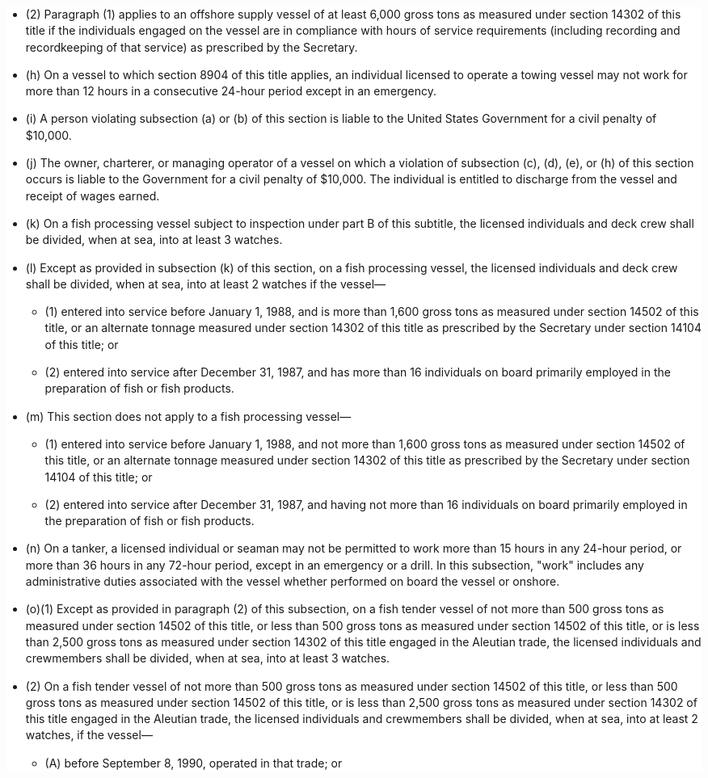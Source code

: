 * (2) Paragraph (1) applies to an offshore supply vessel of at least 6,000 gross tons as measured under section 14302 of this title if the individuals engaged on the vessel are in compliance with hours of service requirements (including recording and recordkeeping of that service) as prescribed by the Secretary.

* (h) On a vessel to which section 8904 of this title applies, an individual licensed to operate a towing vessel may not work for more than 12 hours in a consecutive 24-hour period except in an emergency.

* (i) A person violating subsection (a) or (b) of this section is liable to the United States Government for a civil penalty of $10,000.

* (j) The owner, charterer, or managing operator of a vessel on which a violation of subsection (c), (d), (e), or (h) of this section occurs is liable to the Government for a civil penalty of $10,000. The individual is entitled to discharge from the vessel and receipt of wages earned.

* (k) On a fish processing vessel subject to inspection under part B of this subtitle, the licensed individuals and deck crew shall be divided, when at sea, into at least 3 watches.

* (l) Except as provided in subsection (k) of this section, on a fish processing vessel, the licensed individuals and deck crew shall be divided, when at sea, into at least 2 watches if the vessel—

  * (1) entered into service before January 1, 1988, and is more than 1,600 gross tons as measured under section 14502 of this title, or an alternate tonnage measured under section 14302 of this title as prescribed by the Secretary under section 14104 of this title; or

  * (2) entered into service after December 31, 1987, and has more than 16 individuals on board primarily employed in the preparation of fish or fish products.


* (m) This section does not apply to a fish processing vessel—

  * (1) entered into service before January 1, 1988, and not more than 1,600 gross tons as measured under section 14502 of this title, or an alternate tonnage measured under section 14302 of this title as prescribed by the Secretary under section 14104 of this title; or

  * (2) entered into service after December 31, 1987, and having not more than 16 individuals on board primarily employed in the preparation of fish or fish products.


* (n) On a tanker, a licensed individual or seaman may not be permitted to work more than 15 hours in any 24-hour period, or more than 36 hours in any 72-hour period, except in an emergency or a drill. In this subsection, "work" includes any administrative duties associated with the vessel whether performed on board the vessel or onshore.

* (o)(1) Except as provided in paragraph (2) of this subsection, on a fish tender vessel of not more than 500 gross tons as measured under section 14502 of this title, or less than 500 gross tons as measured under section 14502 of this title, or is less than 2,500 gross tons as measured under section 14302 of this title engaged in the Aleutian trade, the licensed individuals and crewmembers shall be divided, when at sea, into at least 3 watches.

* (2) On a fish tender vessel of not more than 500 gross tons as measured under section 14502 of this title, or less than 500 gross tons as measured under section 14502 of this title, or is less than 2,500 gross tons as measured under section 14302 of this title engaged in the Aleutian trade, the licensed individuals and crewmembers shall be divided, when at sea, into at least 2 watches, if the vessel—

  * (A) before September 8, 1990, operated in that trade; or
